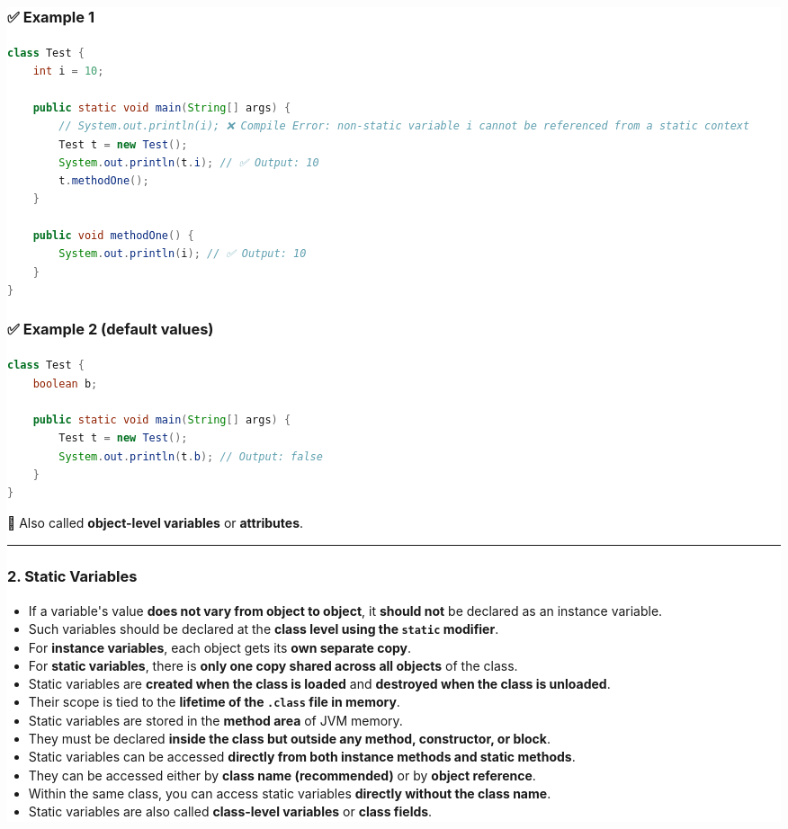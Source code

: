 ### ✅ Example 1

```java
class Test {
    int i = 10;

    public static void main(String[] args) {
        // System.out.println(i); ❌ Compile Error: non-static variable i cannot be referenced from a static context
        Test t = new Test();
        System.out.println(t.i); // ✅ Output: 10
        t.methodOne();
    }

    public void methodOne() {
        System.out.println(i); // ✅ Output: 10
    }
}
```

### ✅ Example 2 (default values)

```java
class Test {
    boolean b;

    public static void main(String[] args) {
        Test t = new Test();
        System.out.println(t.b); // Output: false
    }
}
```

🔎 Also called **object-level variables** or **attributes**.

---

### 2. **Static Variables**

- If a variable's value **does not vary from object to object**, it **should not** be declared as an instance variable.
- Such variables should be declared at the **class level using the `static` modifier**.
- For **instance variables**, each object gets its **own separate copy**.
- For **static variables**, there is **only one copy shared across all objects** of the class.
- Static variables are **created when the class is loaded** and **destroyed when the class is unloaded**.
- Their scope is tied to the **lifetime of the `.class` file in memory**.
- Static variables are stored in the **method area** of JVM memory.
- They must be declared **inside the class but outside any method, constructor, or block**.
- Static variables can be accessed **directly from both instance methods and static methods**.
- They can be accessed either by **class name (recommended)** or by **object reference**.
- Within the same class, you can access static variables **directly without the class name**.
- Static variables are also called **class-level variables** or **class fields**.
